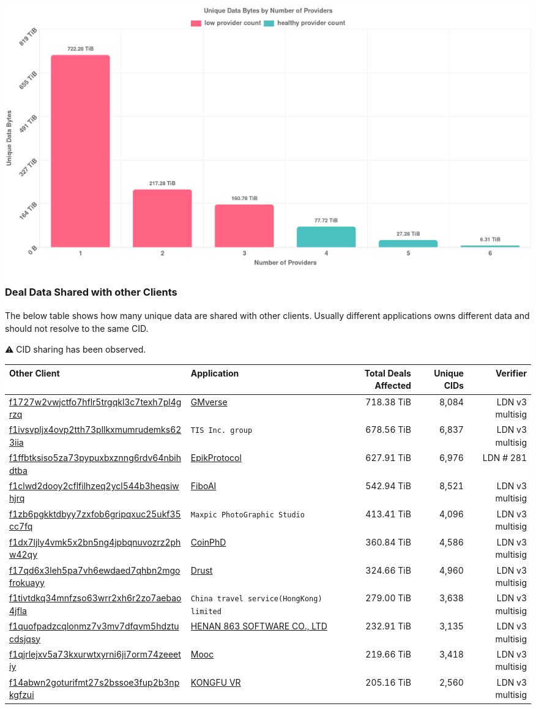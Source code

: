 ![Replication Distribution](https://raw.githubusercontent.com/data-preservation-programs/filplus-checker-assets/main/filecoin-project/filecoin-plus-large-datasets/issues/385/1671096489636.png)
### Deal Data Shared with other Clients
The below table shows how many unique data are shared with other clients.
Usually different applications owns different data and should not resolve to the same CID.

⚠️ CID sharing has been observed.

| Other Client                                                                                                                                                                                                              | Application                                                                                                              | Total Deals Affected | Unique CIDs |        Verifier |
| :------------------------------------------------------------------------------------------------------------------------------------------------------------------------------------------------------------------------ | :----------------------------------------------------------------------------------------------------------------------- | -------------------: | ----------: | --------------: |
| [f1727w2vwjctfo7hflr5trgqkl3c7texh7pl4grzq](https://filfox.info/en/address/f1727w2vwjctfo7hflr5trgqkl3c7texh7pl4grzq)                                                                                                     | [GMverse](https://github.com/filecoin-project/filecoin-plus-large-datasets/issues/365)                                   |           718.38 TiB |       8,084 | LDN v3 multisig |
| [f1ivsvpljx4ovp2tth73pllkxmumrudemks623iia](https://filfox.info/en/address/f1ivsvpljx4ovp2tth73pllkxmumrudemks623iia)                                                                                                     | `TIS Inc. group`                                                                                                         |           678.56 TiB |       6,837 | LDN v3 multisig |
| [f1ffbtksiso5za73pypuxbxznng6rdv64nbihdtba](https://filfox.info/en/address/f1ffbtksiso5za73pypuxbxznng6rdv64nbihdtba)                                                                                                     | [EpikProtocol](https://github.com/filecoin-project/filecoin-plus-large-datasets/issues/281)                              |           627.91 TiB |       6,976 |       LDN # 281 |
| [f1clwd2dooy2cflfilhzeq2ycl544b3heqsiwhjrq](https://filfox.info/en/address/f1clwd2dooy2cflfilhzeq2ycl544b3heqsiwhjrq)                                                                                                     | [FiboAI](https://github.com/filecoin-project/filecoin-plus-large-datasets/issues/349)                                    |           542.94 TiB |       8,521 | LDN v3 multisig |
| [f1zb6pgkktdbyy7zxfob6gripqxuc25ukf35cc7fq](https://filfox.info/en/address/f1zb6pgkktdbyy7zxfob6gripqxuc25ukf35cc7fq)                                                                                                     | `Maxpic PhotoGraphic Studio`                                                                                             |           413.41 TiB |       4,096 | LDN v3 multisig |
| [f1dx7ljly4vmk5x2bn5ng4jpbqnuvozrz2phw42qy](https://filfox.info/en/address/f1dx7ljly4vmk5x2bn5ng4jpbqnuvozrz2phw42qy)                                                                                                     | [CoinPhD](https://github.com/filecoin-project/filecoin-plus-large-datasets/issues/364)                                   |           360.84 TiB |       4,586 | LDN v3 multisig |
| [f17qd6x3leh5pa7vh6ewdaed7qhbn2mgofrokuayy](https://filfox.info/en/address/f17qd6x3leh5pa7vh6ewdaed7qhbn2mgofrokuayy)                                                                                                     | [Drust](https://github.com/filecoin-project/filecoin-plus-large-datasets/issues/427)                                     |           324.66 TiB |       4,960 | LDN v3 multisig |
| [f1tivtdkq34mnfzso63wrr2xh6r2zo7aebao4jfla](https://filfox.info/en/address/f1tivtdkq34mnfzso63wrr2xh6r2zo7aebao4jfla)                                                                                                     | `China travel service(HongKong) limited`                                                                                 |           279.00 TiB |       3,638 | LDN v3 multisig |
| [f1quofpadzcqlonmz7v3mv7dfqvm5hdztucdsjqsy](https://filfox.info/en/address/f1quofpadzcqlonmz7v3mv7dfqvm5hdztucdsjqsy)                                                                                                     | [HENAN 863 SOFTWARE CO\., LTD](https://github.com/filecoin-project/filecoin-plus-large-datasets/issues/468)              |           232.91 TiB |       3,135 | LDN v3 multisig |
| [f1qjrlejxv5a73kxurwtxyrni6ji7orm74zeeetiy](https://filfox.info/en/address/f1qjrlejxv5a73kxurwtxyrni6ji7orm74zeeetiy)                                                                                                     | [Mooc](https://github.com/filecoin-project/filecoin-plus-large-datasets/issues/223)                                      |           219.66 TiB |       3,418 | LDN v3 multisig |
| [f14abwn2goturifmt27s2bssoe3fup2b3npkgfzui](https://filfox.info/en/address/f14abwn2goturifmt27s2bssoe3fup2b3npkgfzui)                                                                                                     | [KONGFU VR](https://github.com/filecoin-project/filecoin-plus-large-datasets/issues/372)                                 |           205.16 TiB |       2,560 | LDN v3 multisig |